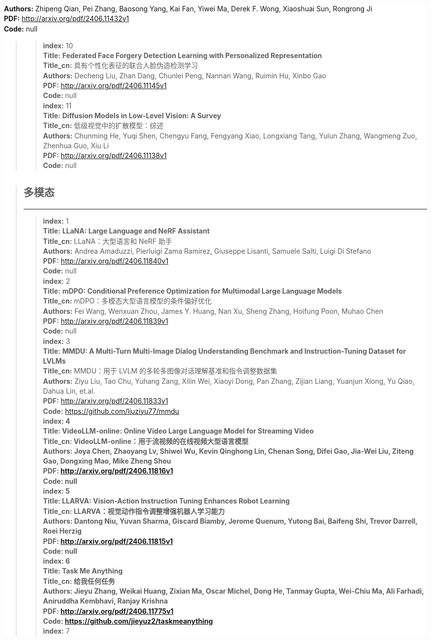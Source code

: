 **Authors:** Zhipeng Qian, Pei Zhang, Baosong Yang, Kai Fan, Yiwei Ma, Derek F. Wong, Xiaoshuai Sun, Rongrong Ji<br />
**PDF:** <http://arxiv.org/pdf/2406.11432v1><br />
**Code:** null<br />
>>**index:** 10<br />
**Title:** **Federated Face Forgery Detection Learning with Personalized Representation**<br />
**Title_cn:** 具有个性化表征的联合人脸伪造检测学习<br />
**Authors:** Decheng Liu, Zhan Dang, Chunlei Peng, Nannan Wang, Ruimin Hu, Xinbo Gao<br />
**PDF:** <http://arxiv.org/pdf/2406.11145v1><br />
**Code:** null<br />
>>**index:** 11<br />
**Title:** **Diffusion Models in Low-Level Vision: A Survey**<br />
**Title_cn:** 低级视觉中的扩散模型：综述<br />
**Authors:** Chunming He, Yuqi Shen, Chengyu Fang, Fengyang Xiao, Longxiang Tang, Yulun Zhang, Wangmeng Zuo, Zhenhua Guo, Xiu Li<br />
**PDF:** <http://arxiv.org/pdf/2406.11138v1><br />
**Code:** null<br />

>## **多模态**
>---
>>**index:** 1<br />
**Title:** **LLaNA: Large Language and NeRF Assistant**<br />
**Title_cn:** LLaNA：大型语言和 NeRF 助手<br />
**Authors:** Andrea Amaduzzi, Pierluigi Zama Ramirez, Giuseppe Lisanti, Samuele Salti, Luigi Di Stefano<br />
**PDF:** <http://arxiv.org/pdf/2406.11840v1><br />
**Code:** null<br />
>>**index:** 2<br />
**Title:** **mDPO: Conditional Preference Optimization for Multimodal Large Language Models**<br />
**Title_cn:** mDPO：多模态大型语言模型的条件偏好优化<br />
**Authors:** Fei Wang, Wenxuan Zhou, James Y. Huang, Nan Xu, Sheng Zhang, Hoifung Poon, Muhao Chen<br />
**PDF:** <http://arxiv.org/pdf/2406.11839v1><br />
**Code:** null<br />
>>**index:** 3<br />
**Title:** **MMDU: A Multi-Turn Multi-Image Dialog Understanding Benchmark and Instruction-Tuning Dataset for LVLMs**<br />
**Title_cn:** MMDU：用于 LVLM 的多轮多图像对话理解基准和指令调整数据集<br />
**Authors:** Ziyu Liu, Tao Chu, Yuhang Zang, Xilin Wei, Xiaoyi Dong, Pan Zhang, Zijian Liang, Yuanjun Xiong, Yu Qiao, Dahua Lin, et.al.<br />
**PDF:** <http://arxiv.org/pdf/2406.11833v1><br />
**Code:** <https://github.com/liuziyu77/mmdu>**<br />
>>**index:** 4<br />
**Title:** **VideoLLM-online: Online Video Large Language Model for Streaming Video**<br />
**Title_cn:** VideoLLM-online：用于流视频的在线视频大型语言模型<br />
**Authors:** Joya Chen, Zhaoyang Lv, Shiwei Wu, Kevin Qinghong Lin, Chenan Song, Difei Gao, Jia-Wei Liu, Ziteng Gao, Dongxing Mao, Mike Zheng Shou<br />
**PDF:** <http://arxiv.org/pdf/2406.11816v1><br />
**Code:** null<br />
>>**index:** 5<br />
**Title:** **LLARVA: Vision-Action Instruction Tuning Enhances Robot Learning**<br />
**Title_cn:** LLARVA：视觉动作指令调整增强机器人学习能力<br />
**Authors:** Dantong Niu, Yuvan Sharma, Giscard Biamby, Jerome Quenum, Yutong Bai, Baifeng Shi, Trevor Darrell, Roei Herzig<br />
**PDF:** <http://arxiv.org/pdf/2406.11815v1><br />
**Code:** null<br />
>>**index:** 6<br />
**Title:** **Task Me Anything**<br />
**Title_cn:** 给我任何任务<br />
**Authors:** Jieyu Zhang, Weikai Huang, Zixian Ma, Oscar Michel, Dong He, Tanmay Gupta, Wei-Chiu Ma, Ali Farhadi, Aniruddha Kembhavi, Ranjay Krishna<br />
**PDF:** <http://arxiv.org/pdf/2406.11775v1><br />
**Code:** <https://github.com/jieyuz2/taskmeanything>**<br />
>>**index:** 7<br />
